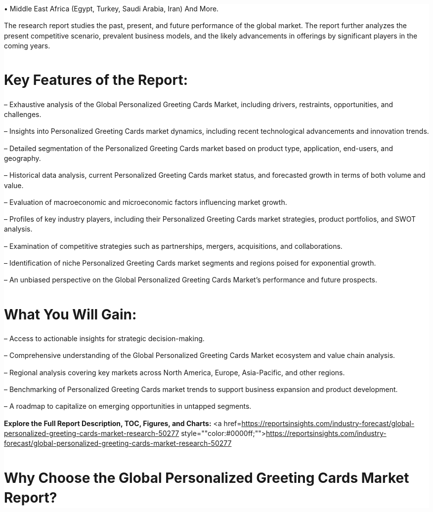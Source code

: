 • Middle East Africa (Egypt, Turkey, Saudi Arabia, Iran) And More.

The research report studies the past, present, and future performance of the global market. The report further analyzes the present competitive scenario, prevalent business models, and the likely advancements in offerings by significant players in the coming years.

# <strong>Key Features of the Report:</strong>

– Exhaustive analysis of the Global Personalized Greeting Cards Market, including drivers, restraints, opportunities, and challenges.

– Insights into Personalized Greeting Cards market dynamics, including recent technological advancements and innovation trends.

– Detailed segmentation of the Personalized Greeting Cards market based on product type, application, end-users, and geography.

– Historical data analysis, current Personalized Greeting Cards market status, and forecasted growth in terms of both volume and value.

– Evaluation of macroeconomic and microeconomic factors influencing market growth.

– Profiles of key industry players, including their Personalized Greeting Cards market strategies, product portfolios, and SWOT analysis.

– Examination of competitive strategies such as partnerships, mergers, acquisitions, and collaborations.

– Identification of niche Personalized Greeting Cards market segments and regions poised for exponential growth.

– An unbiased perspective on the Global Personalized Greeting Cards Market’s performance and future prospects.

# <strong>What You Will Gain:</strong>

– Access to actionable insights for strategic decision-making.

– Comprehensive understanding of the Global Personalized Greeting Cards Market ecosystem and value chain analysis.

– Regional analysis covering key markets across North America, Europe, Asia-Pacific, and other regions.

– Benchmarking of Personalized Greeting Cards market trends to support business expansion and product development.

– A roadmap to capitalize on emerging opportunities in untapped segments.

<strong>Explore the Full Report Description, TOC, Figures, and Charts:</strong>
<a href=https://reportsinsights.com/industry-forecast/global-personalized-greeting-cards-market-research-50277 style=""color:#0000ff;"">https://reportsinsights.com/industry-forecast/global-personalized-greeting-cards-market-research-50277</a>

# <strong>Why Choose the Global Personalized Greeting Cards Market Report?</strong>
